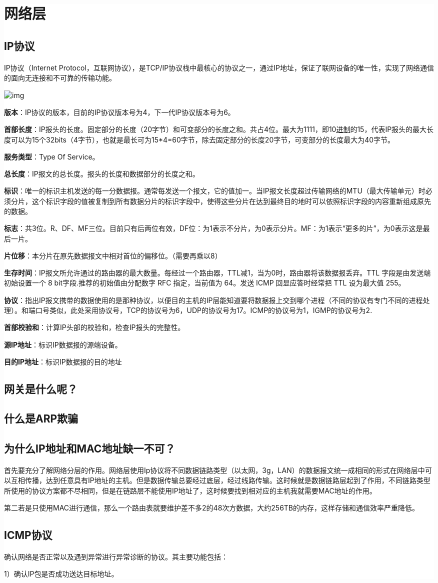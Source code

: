 

# 网络层

## IP协议

IP协议（Internet Protocol，互联网协议），是TCP/IP协议栈中最核心的协议之一，通过IP地址，保证了联网设备的唯一性，实现了网络通信的面向无连接和不可靠的传输功能。

![img](https://img-blog.csdn.net/20170301092349308)

**版本**：IP协议的版本，目前的IP协议版本号为4，下一代IP协议版本号为6。

**首部长度**：IP报头的长度。固定部分的长度（20字节）和可变部分的长度之和。共占4位。最大为1111，即10[进制](https://so.csdn.net/so/search?q=进制&spm=1001.2101.3001.7020)的15，代表IP报头的最大长度可以为15个32bits（4字节），也就是最长可为15*4=60字节，除去固定部分的长度20字节，可变部分的长度最大为40字节。

**服务类型**：Type Of Service。

**总长度**：IP报文的总长度。报头的长度和数据部分的长度之和。

**标识**：唯一的标识主机发送的每一分数据报。通常每发送一个报文，它的值加一。当IP报文长度超过传输网络的MTU（最大传输单元）时必须分片，这个标识字段的值被复制到所有数据分片的标识字段中，使得这些分片在达到最终目的地时可以依照标识字段的内容重新组成原先的数据。

**标志**：共3位。R、DF、MF三位。目前只有后两位有效，DF位：为1表示不分片，为0表示分片。MF：为1表示“更多的片”，为0表示这是最后一片。

**片位移**：本分片在原先数据报文中相对首位的偏移位。（需要再乘以8）

**生存时间**：IP报文所允许通过的路由器的最大数量。每经过一个路由器，TTL减1，当为0时，路由器将该数据报丢弃。TTL 字段是由发送端初始设置一个 8 bit字段.推荐的初始值由分配数字 RFC 指定，当前值为 64。发送 ICMP 回显应答时经常把 TTL 设为最大值 255。

**协议**：指出IP报文携带的数据使用的是那种协议，以便目的主机的IP层能知道要将数据报上交到哪个进程（不同的协议有专门不同的进程处理）。和端口号类似，此处采用协议号，TCP的协议号为6，UDP的协议号为17。ICMP的协议号为1，IGMP的协议号为2.

**首部校验和**：计算IP头部的校验和，检查IP报头的完整性。

**源IP地址**：标识IP数据报的源端设备。

**目的IP地址**：标识IP数据报的目的地址

## **网关是什么呢？**

## 什么是ARP欺骗

## 为什么IP地址和MAC地址缺一不可？

首先要充分了解网络分层的作用。网络层使用Ip协议将不同数据链路类型（以太网，3g，LAN）的数据报文统一成相同的形式在网络层中可以互相传播，达到任意具有IP地址的主机。但是数据传输总要经过底层，经过线路传输。这时候就是数据链路层起到了作用，不同链路类型所使用的协议方案都不尽相同，但是在链路层不能使用IP地址了，这时候要找到相对应的主机我就需要MAC地址的作用。

第二若是只使用MAC进行通信，那么一个路由表就要维护差不多2的48次方数据，大约256TB的内存，这样存储和通信效率严重降低。

## ICMP协议

确认网络是否正常以及遇到异常进行异常诊断的协议。其主要功能包括：

1）确认IP包是否成功送达目标地址。
